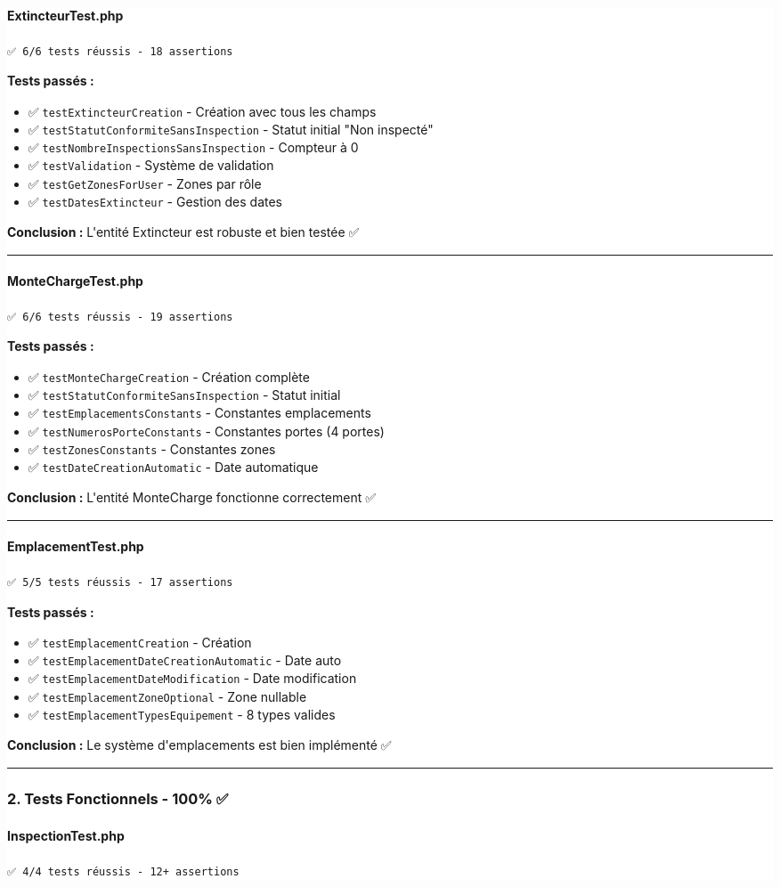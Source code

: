 #### ExtincteurTest.php
```
✅ 6/6 tests réussis - 18 assertions
```

**Tests passés :**
- ✅ `testExtincteurCreation` - Création avec tous les champs
- ✅ `testStatutConformiteSansInspection` - Statut initial "Non inspecté"
- ✅ `testNombreInspectionsSansInspection` - Compteur à 0
- ✅ `testValidation` - Système de validation
- ✅ `testGetZonesForUser` - Zones par rôle
- ✅ `testDatesExtincteur` - Gestion des dates

**Conclusion :** L'entité Extincteur est robuste et bien testée ✅

---

#### MonteChargeTest.php
```
✅ 6/6 tests réussis - 19 assertions
```

**Tests passés :**
- ✅ `testMonteChargeCreation` - Création complète
- ✅ `testStatutConformiteSansInspection` - Statut initial
- ✅ `testEmplacementsConstants` - Constantes emplacements
- ✅ `testNumerosPorteConstants` - Constantes portes (4 portes)
- ✅ `testZonesConstants` - Constantes zones
- ✅ `testDateCreationAutomatic` - Date automatique

**Conclusion :** L'entité MonteCharge fonctionne correctement ✅

---

#### EmplacementTest.php
```
✅ 5/5 tests réussis - 17 assertions
```

**Tests passés :**
- ✅ `testEmplacementCreation` - Création
- ✅ `testEmplacementDateCreationAutomatic` - Date auto
- ✅ `testEmplacementDateModification` - Date modification
- ✅ `testEmplacementZoneOptional` - Zone nullable
- ✅ `testEmplacementTypesEquipement` - 8 types valides

**Conclusion :** Le système d'emplacements est bien implémenté ✅

---

### 2. Tests Fonctionnels - 100% ✅

#### InspectionTest.php
```
✅ 4/4 tests réussis - 12+ assertions
```
